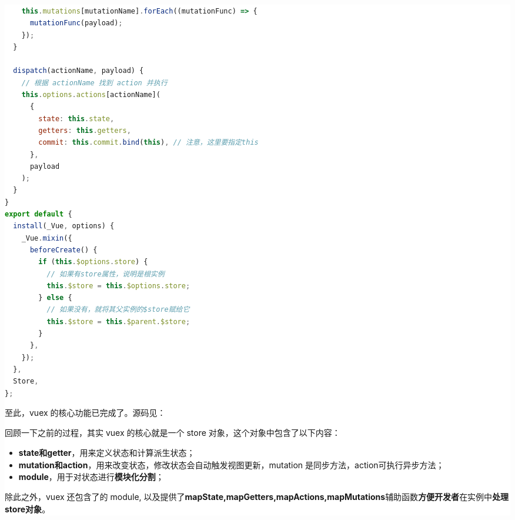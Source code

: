 ```js
    this.mutations[mutationName].forEach((mutationFunc) => {
      mutationFunc(payload);
    });
  }

  dispatch(actionName, payload) {
    // 根据 actionName 找到 action 并执行
    this.options.actions[actionName](
      {
        state: this.state,
        getters: this.getters,
        commit: this.commit.bind(this), // 注意，这里要指定this
      },
      payload
    );
  }
}
export default {
  install(_Vue, options) {
    _Vue.mixin({
      beforeCreate() {
        if (this.$options.store) {
          // 如果有store属性，说明是根实例
          this.$store = this.$options.store;
        } else {
          // 如果没有，就将其父实例的$store赋给它
          this.$store = this.$parent.$store;
        }
      },
    });
  },
  Store,
};
```

至此，vuex 的核心功能已完成了。源码见：

回顾一下之前的过程，其实 vuex 的核心就是一个 store 对象，这个对象中包含了以下内容：

- **state和getter**，用来定义状态和计算派生状态；
- **mutation和action**，用来改变状态，修改状态会自动触发视图更新，mutation 是同步方法，action可执行异步方法；
- **module**，用于对状态进行**模块化分割**；

除此之外，vuex 还包含了的 module, 以及提供了**mapState,mapGetters,mapActions,mapMutations**辅助函数**方便开发者**在实例中**处理store对象**。
